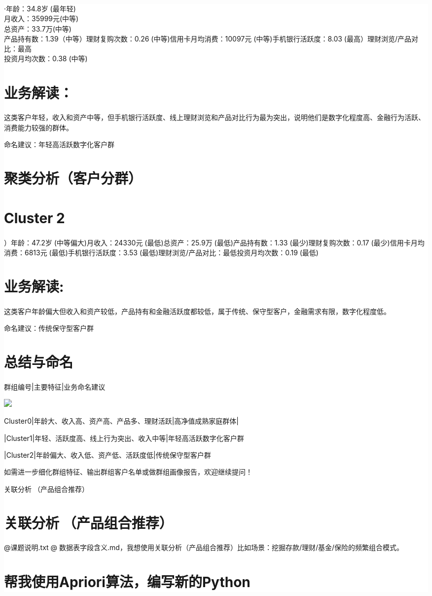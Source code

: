 ·年龄：34.8岁 (最年轻)  
月收入：35999元(中等)  
总资产：33.7万(中等)  
产品持有数：1.39（中等）理财复购次数：0.26 (中等)信用卡月均消费：10097元 (中等)手机银行活跃度：8.03 (最高）理财浏览/产品对比：最高  
投资月均次数：0.38 (中等)

# 业务解读：

这类客户年轻，收入和资产中等，但手机银行活跃度、线上理财浏览和产品对比行为最为突出，说明他们是数字化程度高、金融行为活跃、消费能力较强的群体。

命名建议：年轻高活跃数字化客户群

# 聚类分析（客户分群）

# Cluster 2

）年龄：47.2岁 (中等偏大)月收入：24330元 (最低)总资产：25.9万 (最低)产品持有数：1.33 (最少)理财复购次数：0.17 (最少)信用卡月均消费：6813元 (最低)手机银行活跃度：3.53 (最低)理财浏览/产品对比：最低投资月均次数：0.19 (最低)

# 业务解读:

这类客户年龄偏大但收入和资产较低，产品持有和金融活跃度都较低，属于传统、保守型客户，金融需求有限，数字化程度低。

命名建议：传统保守型客户群

# 总结与命名

群组编号|主要特征|业务命名建议

![](images/38e0b4b6d7f75a0fa65b2080916c09275da1cc8f8d540197d42ef732032b2170.jpg)

Cluster0|年龄大、收入高、资产高、产品多、理财活跃|高净值成熟家庭群体|

|Cluster1|年轻、活跃度高、线上行为突出、收入中等|年轻高活跃数字化客户群

|Cluster2|年龄偏大、收入低、资产低、活跃度低|传统保守型客户群

如需进一步细化群组特征、输出群组客户名单或做群组画像报告，欢迎继续提问！

关联分析 （产品组合推荐）

# 关联分析 （产品组合推荐）

@课题说明.txt $@$ 数据表字段含义.md，我想使用关联分析（产品组合推荐）比如场景：挖掘存款/理财/基金/保险的频繁组合模式。

# 帮我使用Apriori算法，编写新的Python
